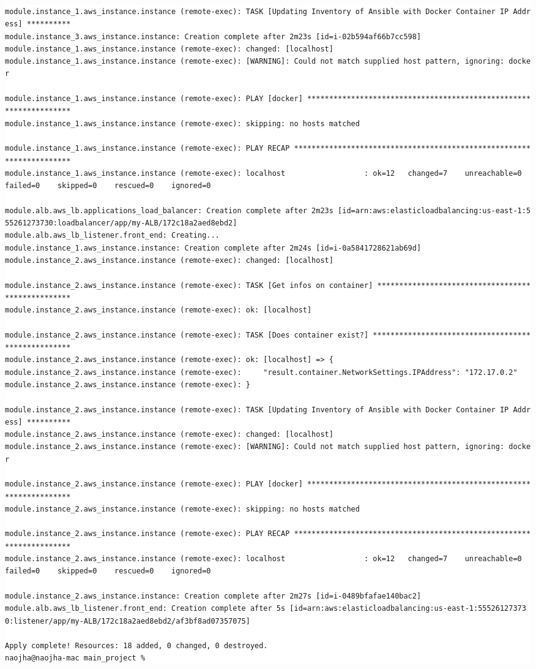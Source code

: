     module.instance_1.aws_instance.instance (remote-exec): TASK [Updating Inventory of Ansible with Docker Container IP Address] **********
    module.instance_3.aws_instance.instance: Creation complete after 2m23s [id=i-02b594af66b7cc598]
    module.instance_1.aws_instance.instance (remote-exec): changed: [localhost]
    module.instance_1.aws_instance.instance (remote-exec): [WARNING]: Could not match supplied host pattern, ignoring: docker

    module.instance_1.aws_instance.instance (remote-exec): PLAY [docker] ******************************************************************
    module.instance_1.aws_instance.instance (remote-exec): skipping: no hosts matched

    module.instance_1.aws_instance.instance (remote-exec): PLAY RECAP *********************************************************************
    module.instance_1.aws_instance.instance (remote-exec): localhost                  : ok=12   changed=7    unreachable=0    failed=0    skipped=0    rescued=0    ignored=0

    module.alb.aws_lb.applications_load_balancer: Creation complete after 2m23s [id=arn:aws:elasticloadbalancing:us-east-1:555261273730:loadbalancer/app/my-ALB/172c18a2aed8ebd2]
    module.alb.aws_lb_listener.front_end: Creating...
    module.instance_1.aws_instance.instance: Creation complete after 2m24s [id=i-0a5841728621ab69d]
    module.instance_2.aws_instance.instance (remote-exec): changed: [localhost]

    module.instance_2.aws_instance.instance (remote-exec): TASK [Get infos on container] **************************************************
    module.instance_2.aws_instance.instance (remote-exec): ok: [localhost]

    module.instance_2.aws_instance.instance (remote-exec): TASK [Does container exist?] ***************************************************
    module.instance_2.aws_instance.instance (remote-exec): ok: [localhost] => {
    module.instance_2.aws_instance.instance (remote-exec):     "result.container.NetworkSettings.IPAddress": "172.17.0.2"
    module.instance_2.aws_instance.instance (remote-exec): }

    module.instance_2.aws_instance.instance (remote-exec): TASK [Updating Inventory of Ansible with Docker Container IP Address] **********
    module.instance_2.aws_instance.instance (remote-exec): changed: [localhost]
    module.instance_2.aws_instance.instance (remote-exec): [WARNING]: Could not match supplied host pattern, ignoring: docker

    module.instance_2.aws_instance.instance (remote-exec): PLAY [docker] ******************************************************************
    module.instance_2.aws_instance.instance (remote-exec): skipping: no hosts matched

    module.instance_2.aws_instance.instance (remote-exec): PLAY RECAP *********************************************************************
    module.instance_2.aws_instance.instance (remote-exec): localhost                  : ok=12   changed=7    unreachable=0    failed=0    skipped=0    rescued=0    ignored=0

    module.instance_2.aws_instance.instance: Creation complete after 2m27s [id=i-0489bfafae140bac2]
    module.alb.aws_lb_listener.front_end: Creation complete after 5s [id=arn:aws:elasticloadbalancing:us-east-1:555261273730:listener/app/my-ALB/172c18a2aed8ebd2/af3bf8ad07357075]

    Apply complete! Resources: 18 added, 0 changed, 0 destroyed.
    naojha@naojha-mac main_project % 

